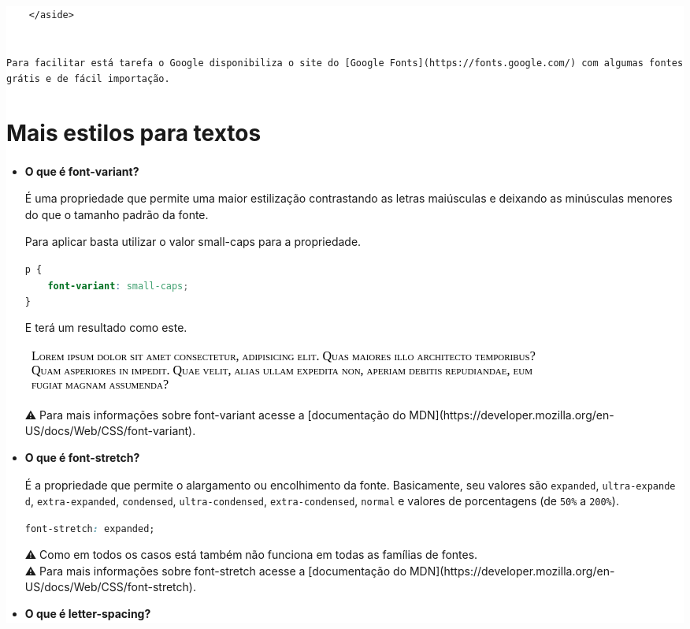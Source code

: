         </aside>
        
    
    Para facilitar está tarefa o Google disponibiliza o site do [Google Fonts](https://fonts.google.com/) com algumas fontes grátis e de fácil importação.
    

# Mais estilos para textos

- **O que é font-variant?**
    
    É uma propriedade que permite uma maior estilização contrastando as letras maiúsculas e deixando as minúsculas menores do que o tamanho padrão da fonte.
    
    Para aplicar basta utilizar o valor small-caps para a propriedade.
    
    ```css
    p {
        font-variant: small-caps;
    }
    ```
    
    E terá um resultado como este.
    
    ![App%20bonito%20ate%20nos%20textos%209e2da1efe4be4bb1beb599d13a6fc4c4/Untitled%201.png](App%20bonito%20ate%20nos%20textos%209e2da1efe4be4bb1beb599d13a6fc4c4/Untitled%201.png)
    
    <aside>
    ⚠️ Para mais informações sobre font-variant acesse a [documentação do MDN](https://developer.mozilla.org/en-US/docs/Web/CSS/font-variant).
    
    </aside>
    
- **O que é font-stretch?**
    
    É a propriedade que permite o alargamento ou encolhimento da fonte. Basicamente, seu valores são `expanded`, `ultra-expanded`, `extra-expanded`, `condensed`, `ultra-condensed`, `extra-condensed`, `normal` e valores de porcentagens (de `50%` a `200%`).
    
    ```css
    font-stretch: expanded;
    ```
    
    <aside>
    ⚠️ Como em todos os casos está também não funciona em todas as famílias de fontes.
    
    </aside>
    
    <aside>
    ⚠️ Para mais informações sobre font-stretch acesse a [documentação do MDN](https://developer.mozilla.org/en-US/docs/Web/CSS/font-stretch).
    
    </aside>
    
- **O que é letter-spacing?**
    